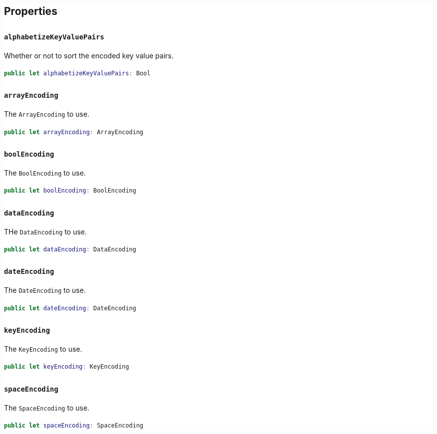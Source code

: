 ## Properties

### `alphabetizeKeyValuePairs`

Whether or not to sort the encoded key value pairs.

``` swift
public let alphabetizeKeyValuePairs: Bool
```

> 

### `arrayEncoding`

The `ArrayEncoding` to use.

``` swift
public let arrayEncoding: ArrayEncoding
```

### `boolEncoding`

The `BoolEncoding` to use.

``` swift
public let boolEncoding: BoolEncoding
```

### `dataEncoding`

THe `DataEncoding` to use.

``` swift
public let dataEncoding: DataEncoding
```

### `dateEncoding`

The `DateEncoding` to use.

``` swift
public let dateEncoding: DateEncoding
```

### `keyEncoding`

The `KeyEncoding` to use.

``` swift
public let keyEncoding: KeyEncoding
```

### `spaceEncoding`

The `SpaceEncoding` to use.

``` swift
public let spaceEncoding: SpaceEncoding
```

